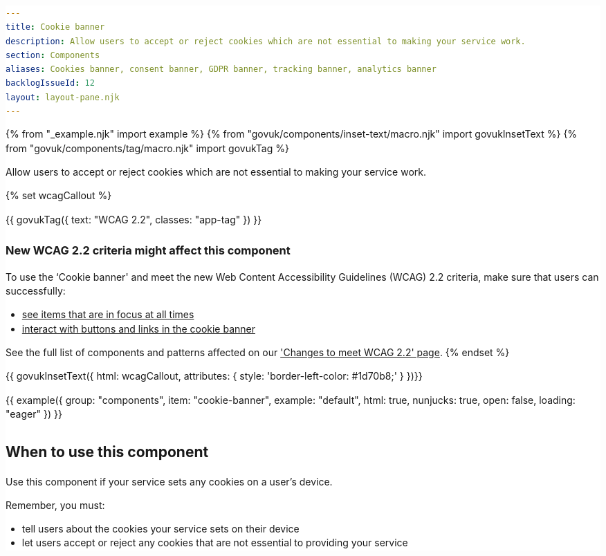 ```yaml
---
title: Cookie banner
description: Allow users to accept or reject cookies which are not essential to making your service work.
section: Components
aliases: Cookies banner, consent banner, GDPR banner, tracking banner, analytics banner
backlogIssueId: 12
layout: layout-pane.njk
---
```


{% from "_example.njk" import example %}
{% from "govuk/components/inset-text/macro.njk" import govukInsetText %}
{% from "govuk/components/tag/macro.njk" import govukTag %}

Allow users to accept or reject cookies which are not essential to making your service work.

{% set wcagCallout %}

{{ govukTag({
  text: "WCAG 2.2",
  classes: "app-tag"
}) }}

### New WCAG 2.2 criteria might affect this component

To use the ‘Cookie banner' and meet the new Web Content Accessibility Guidelines (WCAG) 2.2 criteria, make sure that users can successfully:

- [see items that are in focus at all times](/components/cookie-banner/#wcag-see-focus)
- [interact with buttons and links in the cookie banner](/components/cookie-banner/#wcag-interact-cookie-banner)

See the full list of components and patterns affected on our ['Changes to meet WCAG 2.2' page](/accessibility/WCAG-2.2/#components-and-patterns-affected-in-the-design-system).
{% endset %}

{{ govukInsetText({
  html: wcagCallout,
  attributes: {
    style: 'border-left-color: #1d70b8;'
  }
})}}

{{ example({ group: "components", item: "cookie-banner", example: "default", html: true, nunjucks: true, open: false, loading: "eager" }) }}

## When to use this component

Use this component if your service sets any cookies on a user’s device.

Remember, you must:

- tell users about the cookies your service sets on their device
- let users accept or reject any cookies that are not essential to providing your service
